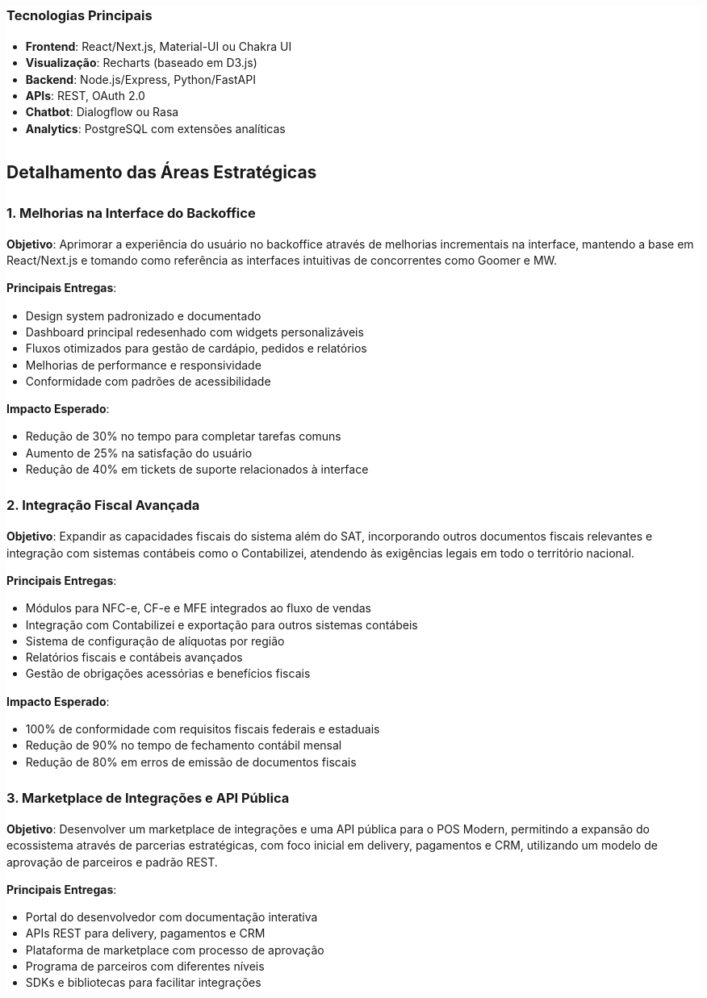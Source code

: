 ### Tecnologias Principais
- **Frontend**: React/Next.js, Material-UI ou Chakra UI
- **Visualização**: Recharts (baseado em D3.js)
- **Backend**: Node.js/Express, Python/FastAPI
- **APIs**: REST, OAuth 2.0
- **Chatbot**: Dialogflow ou Rasa
- **Analytics**: PostgreSQL com extensões analíticas

## Detalhamento das Áreas Estratégicas

### 1. Melhorias na Interface do Backoffice

**Objetivo**: Aprimorar a experiência do usuário no backoffice através de melhorias incrementais na interface, mantendo a base em React/Next.js e tomando como referência as interfaces intuitivas de concorrentes como Goomer e MW.

**Principais Entregas**:
- Design system padronizado e documentado
- Dashboard principal redesenhado com widgets personalizáveis
- Fluxos otimizados para gestão de cardápio, pedidos e relatórios
- Melhorias de performance e responsividade
- Conformidade com padrões de acessibilidade

**Impacto Esperado**:
- Redução de 30% no tempo para completar tarefas comuns
- Aumento de 25% na satisfação do usuário
- Redução de 40% em tickets de suporte relacionados à interface

### 2. Integração Fiscal Avançada

**Objetivo**: Expandir as capacidades fiscais do sistema além do SAT, incorporando outros documentos fiscais relevantes e integração com sistemas contábeis como o Contabilizei, atendendo às exigências legais em todo o território nacional.

**Principais Entregas**:
- Módulos para NFC-e, CF-e e MFE integrados ao fluxo de vendas
- Integração com Contabilizei e exportação para outros sistemas contábeis
- Sistema de configuração de alíquotas por região
- Relatórios fiscais e contábeis avançados
- Gestão de obrigações acessórias e benefícios fiscais

**Impacto Esperado**:
- 100% de conformidade com requisitos fiscais federais e estaduais
- Redução de 90% no tempo de fechamento contábil mensal
- Redução de 80% em erros de emissão de documentos fiscais

### 3. Marketplace de Integrações e API Pública

**Objetivo**: Desenvolver um marketplace de integrações e uma API pública para o POS Modern, permitindo a expansão do ecossistema através de parcerias estratégicas, com foco inicial em delivery, pagamentos e CRM, utilizando um modelo de aprovação de parceiros e padrão REST.

**Principais Entregas**:
- Portal do desenvolvedor com documentação interativa
- APIs REST para delivery, pagamentos e CRM
- Plataforma de marketplace com processo de aprovação
- Programa de parceiros com diferentes níveis
- SDKs e bibliotecas para facilitar integrações
